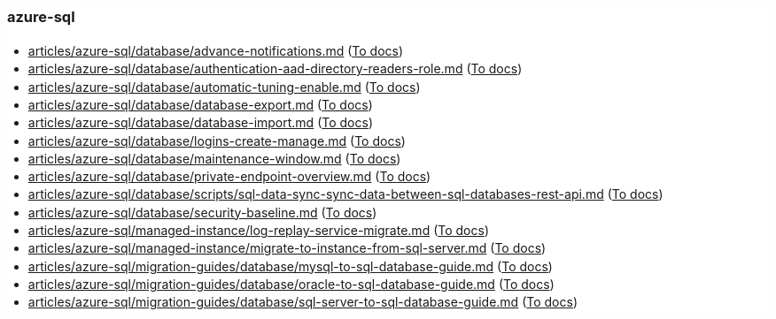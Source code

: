 ### azure-sql
- [articles/azure-sql/database/advance-notifications.md](https://github.com/MicrosoftDocs/azure-docs/compare/568ceac..0d43d12#diff-4a75616173673d80fafb4f0b6fea0b930e88e786077abfba2869fd7fcff958b4) ([To docs](https://docs.microsoft.com/en-us/azure/azure-sql/database/advance-notifications?WT.mc_id=AZ-MVP-5003408))
- [articles/azure-sql/database/authentication-aad-directory-readers-role.md](https://github.com/MicrosoftDocs/azure-docs/compare/568ceac..0d43d12#diff-ae97e8cd8df1cced5138a0682b8f152dd484b4319224183f45c3a367e187f362) ([To docs](https://docs.microsoft.com/en-us/azure/azure-sql/database/authentication-aad-directory-readers-role?WT.mc_id=AZ-MVP-5003408))
- [articles/azure-sql/database/automatic-tuning-enable.md](https://github.com/MicrosoftDocs/azure-docs/compare/568ceac..0d43d12#diff-dd0798e3d983a029062c4b90cdd7ef6f57901fee3ac6c208eb8c8c6761f3814b) ([To docs](https://docs.microsoft.com/en-us/azure/azure-sql/database/automatic-tuning-enable?WT.mc_id=AZ-MVP-5003408))
- [articles/azure-sql/database/database-export.md](https://github.com/MicrosoftDocs/azure-docs/compare/568ceac..0d43d12#diff-d29d1b203a4f79fb7ab409706e192e85a5a1e27199cb0ffbb0a2e643bb2f8490) ([To docs](https://docs.microsoft.com/en-us/azure/azure-sql/database/database-export?WT.mc_id=AZ-MVP-5003408))
- [articles/azure-sql/database/database-import.md](https://github.com/MicrosoftDocs/azure-docs/compare/568ceac..0d43d12#diff-94b4cbd2cb5a4077752308e88615782484de09b653d609b4f65e95e2dee62c5c) ([To docs](https://docs.microsoft.com/en-us/azure/azure-sql/database/database-import?WT.mc_id=AZ-MVP-5003408))
- [articles/azure-sql/database/logins-create-manage.md](https://github.com/MicrosoftDocs/azure-docs/compare/568ceac..0d43d12#diff-ee2e5dfa96c1c8365fd3b3ca9f3abaaf712cd3afa0100fa06018361e699209b5) ([To docs](https://docs.microsoft.com/en-us/azure/azure-sql/database/logins-create-manage?WT.mc_id=AZ-MVP-5003408))
- [articles/azure-sql/database/maintenance-window.md](https://github.com/MicrosoftDocs/azure-docs/compare/568ceac..0d43d12#diff-53358be0369495594d50a4c62d6215bdab25e7821c8c16d6edbebda5931d4e37) ([To docs](https://docs.microsoft.com/en-us/azure/azure-sql/database/maintenance-window?WT.mc_id=AZ-MVP-5003408))
- [articles/azure-sql/database/private-endpoint-overview.md](https://github.com/MicrosoftDocs/azure-docs/compare/568ceac..0d43d12#diff-43e5a6e883e6e7a3637b696cd4f3afdf68ece5384a954ba25b98ac93e7488d97) ([To docs](https://docs.microsoft.com/en-us/azure/azure-sql/database/private-endpoint-overview?WT.mc_id=AZ-MVP-5003408))
- [articles/azure-sql/database/scripts/sql-data-sync-sync-data-between-sql-databases-rest-api.md](https://github.com/MicrosoftDocs/azure-docs/compare/568ceac..0d43d12#diff-7940e90f6b33de6ce8e6938faf27008d71f35ab93bce05b282435df44b74b6bb) ([To docs](https://docs.microsoft.com/en-us/azure/azure-sql/database/scripts/sql-data-sync-sync-data-between-sql-databases-rest-api?WT.mc_id=AZ-MVP-5003408))
- [articles/azure-sql/database/security-baseline.md](https://github.com/MicrosoftDocs/azure-docs/compare/568ceac..0d43d12#diff-7937a3e867f3c82775b09197f5a4272b06c051c17e7098b8510c67c30df67b80) ([To docs](https://docs.microsoft.com/en-us/azure/azure-sql/database/security-baseline?WT.mc_id=AZ-MVP-5003408))
- [articles/azure-sql/managed-instance/log-replay-service-migrate.md](https://github.com/MicrosoftDocs/azure-docs/compare/568ceac..0d43d12#diff-695cc3d52da989bc8bcd5fbb76a25a1db80e7a62abe8583849cd0cbfdf31fe0b) ([To docs](https://docs.microsoft.com/en-us/azure/azure-sql/managed-instance/log-replay-service-migrate?WT.mc_id=AZ-MVP-5003408))
- [articles/azure-sql/managed-instance/migrate-to-instance-from-sql-server.md](https://github.com/MicrosoftDocs/azure-docs/compare/568ceac..0d43d12#diff-d00a7d41a951030bc1058524b276070f022f1e4cc9756700aa34010aa36c881e) ([To docs](https://docs.microsoft.com/en-us/azure/azure-sql/managed-instance/migrate-to-instance-from-sql-server?WT.mc_id=AZ-MVP-5003408))
- [articles/azure-sql/migration-guides/database/mysql-to-sql-database-guide.md](https://github.com/MicrosoftDocs/azure-docs/compare/568ceac..0d43d12#diff-4c154af8bdbd3c3abe9b0fea261af9eaf8058762932f33fd8f2563150a42498c) ([To docs](https://docs.microsoft.com/en-us/azure/azure-sql/migration-guides/database/mysql-to-sql-database-guide?WT.mc_id=AZ-MVP-5003408))
- [articles/azure-sql/migration-guides/database/oracle-to-sql-database-guide.md](https://github.com/MicrosoftDocs/azure-docs/compare/568ceac..0d43d12#diff-1bc0c8f0ec1a4ff397623a4f04be7bfa0e0e7fc8c068503b6b8a13e5e74da148) ([To docs](https://docs.microsoft.com/en-us/azure/azure-sql/migration-guides/database/oracle-to-sql-database-guide?WT.mc_id=AZ-MVP-5003408))
- [articles/azure-sql/migration-guides/database/sql-server-to-sql-database-guide.md](https://github.com/MicrosoftDocs/azure-docs/compare/568ceac..0d43d12#diff-b3d0ed166273ee6f2d37e82f8b510646ce0b8a5f7f72ce2c9ed546a74553763c) ([To docs](https://docs.microsoft.com/en-us/azure/azure-sql/migration-guides/database/sql-server-to-sql-database-guide?WT.mc_id=AZ-MVP-5003408))